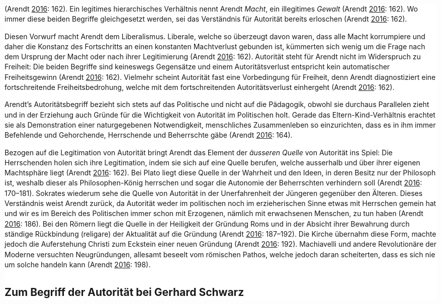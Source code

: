 (Arendt [2016](#ref-Arendt2016): 162). Ein legitimes hierarchisches
Verhältnis nennt Arendt *Macht*, ein illegitimes *Gewalt* (Arendt
[2016](#ref-Arendt2016): 162). Wo immer diese beiden Begriffe
gleichgesetzt werden, sei das Verständnis für Autorität bereits
erloschen (Arendt [2016](#ref-Arendt2016): 162).

Diesen Vorwurf macht Arendt dem Liberalismus. Liberale, welche
so überzeugt davon waren, dass alle Macht korrumpiere
und daher die Konstanz des Fortschritts an einen konstanten Machtverlust
gebunden ist, kümmerten sich wenig um die Frage nach dem Ursprung der Macht
oder nach ihrer Legitimierung (Arendt
[2016](#ref-Arendt2016): 162). Autorität steht für Arendt nicht im
Widerspruch zu Freiheit: Die beiden Begriffe sind keineswegs Gegensätze
und einem Autoritätsverlust entspricht kein automatischer
Freiheitsgewinn (Arendt [2016](#ref-Arendt2016): 162). Vielmehr scheint
Autorität fast eine Vorbedingung für Freiheit, denn Arendt
diagnostiziert eine fortschreitende Freiheitsbedrohung, welche mit dem
fortschreitenden Autoritätsverlust einhergeht (Arendt
[2016](#ref-Arendt2016): 162).

Arendt’s Autoritätsbegriff bezieht sich stets auf das Politische und
nicht auf die Pädagogik, obwohl sie durchaus Parallelen zieht und in der
Erziehung auch Gründe für die Wichtigkeit von Autorität im Politischen
holt. Gerade das Eltern-Kind-Verhältnis erachtet sie als Demonstration
einer naturgegebenen Notwendigkeit, menschliches Zusammenleben so
einzurichten, dass es in ihm immer Befehlende und Gehorchende,
Herrschende und Beherrschte gäbe (Arendt [2016](#ref-Arendt2016): 164).

Bezogen auf die Legitimation von Autorität bringt Arendt das Element der
*äusseren Quelle* von Autorität ins Spiel: Die Herrschenden holen sich
ihre Legitimation, indem sie sich auf eine Quelle berufen, welche
ausserhalb und über ihrer eigenen Machtsphäre liegt (Arendt
[2016](#ref-Arendt2016): 162). Bei Plato liegt diese Quelle in der
Wahrheit und den Ideen, in deren Besitz nur der Philosoph ist, weshalb
dieser als Philosophen-König herrschen und sogar die Autonomie der
Beherrschten verhindern soll (Arendt [2016](#ref-Arendt2016): 170–181).
Sokrates wiederum sehe die Quelle von Autorität in der Unerfahrenheit
der Jüngeren gegenüber den Älteren. Dieses Verständnis weist Arendt
zurück, da Autorität weder im politischen noch im erzieherischen Sinne
etwas mit Herrschen gemein hat und wir es im Bereich des Politischen
immer schon mit Erzogenen, nämlich mit erwachsenen Menschen, zu tun
haben (Arendt [2016](#ref-Arendt2016): 186). Bei den Römern liegt die
Quelle in der Heiligkeit der Gründung Roms und in der Absicht ihrer
Bewahrung durch ständige Rückbindung (religare) der Aktualität auf die
Gründung (Arendt [2016](#ref-Arendt2016): 187–192). Die Kirche übernahm
diese Form, machte jedoch die Auferstehung Christi zum Eckstein einer
neuen Gründung (Arendt [2016](#ref-Arendt2016): 192). Machiavelli und
andere Revolutionäre der Moderne versuchten Neugründungen, allesamt
beseelt vom römischen Pathos, welche jedoch daran scheiterten, dass es
sich nie um solche handeln kann (Arendt [2016](#ref-Arendt2016): 198).

## Zum Begriff der Autorität bei Gerhard Schwarz
